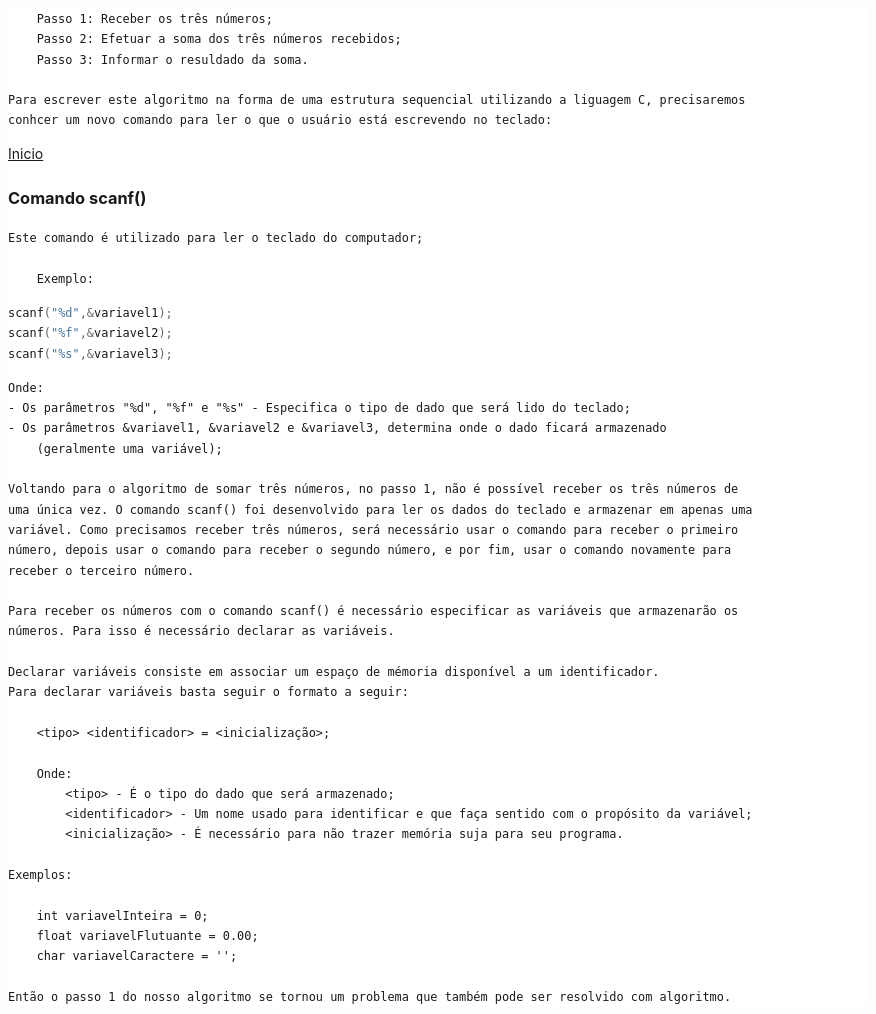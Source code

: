         Passo 1: Receber os três números;
        Passo 2: Efetuar a soma dos três números recebidos;
        Passo 3: Informar o resuldado da soma.

    Para escrever este algoritmo na forma de uma estrutura sequencial utilizando a liguagem C, precisaremos
    conhcer um novo comando para ler o que o usuário está escrevendo no teclado:

[Inicio](#introdução-a-programação)
        
### Comando scanf()

    Este comando é utilizado para ler o teclado do computador;
    
        Exemplo:
```C    
scanf("%d",&variavel1);
scanf("%f",&variavel2);
scanf("%s",&variavel3);
```        
    Onde:
    - Os parâmetros "%d", "%f" e "%s" - Especifica o tipo de dado que será lido do teclado;
    - Os parâmetros &variavel1, &variavel2 e &variavel3, determina onde o dado ficará armazenado
        (geralmente uma variável);
    
    Voltando para o algoritmo de somar três números, no passo 1, não é possível receber os três números de
    uma única vez. O comando scanf() foi desenvolvido para ler os dados do teclado e armazenar em apenas uma
    variável. Como precisamos receber três números, será necessário usar o comando para receber o primeiro
    número, depois usar o comando para receber o segundo número, e por fim, usar o comando novamente para
    receber o terceiro número.
    
    Para receber os números com o comando scanf() é necessário especificar as variáveis que armazenarão os
    números. Para isso é necessário declarar as variáveis.
    
    Declarar variáveis consiste em associar um espaço de mémoria disponível a um identificador.
    Para declarar variáveis basta seguir o formato a seguir:
    
        <tipo> <identificador> = <inicialização>;
        
        Onde:
            <tipo> - É o tipo do dado que será armazenado;
            <identificador> - Um nome usado para identificar e que faça sentido com o propósito da variável;
            <inicialização> - É necessário para não trazer memória suja para seu programa.
        
    Exemplos:
    
        int variavelInteira = 0;
        float variavelFlutuante = 0.00;
        char variavelCaractere = '';
        
    Então o passo 1 do nosso algoritmo se tornou um problema que também pode ser resolvido com algoritmo.
    